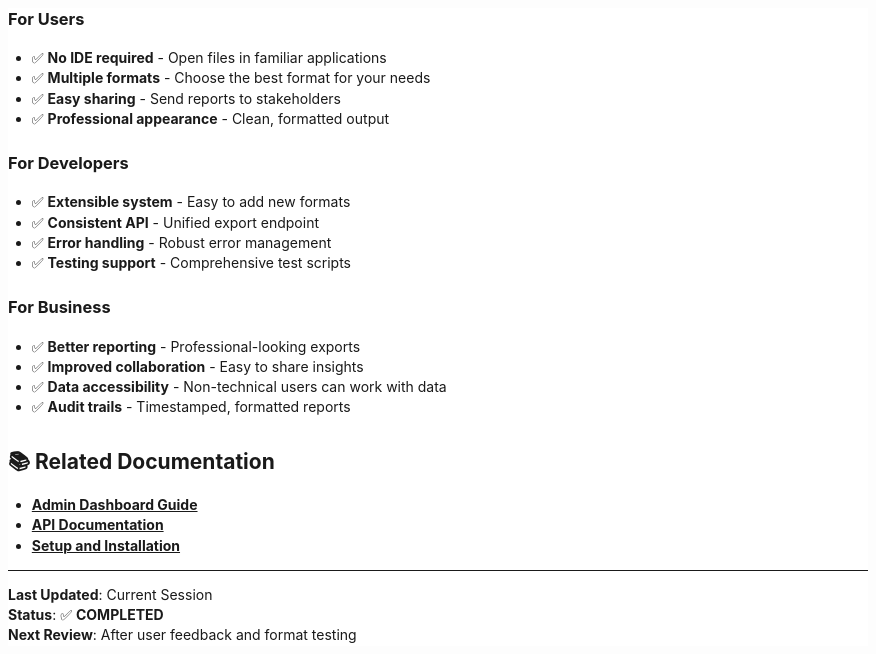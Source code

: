 ### **For Users**
- ✅ **No IDE required** - Open files in familiar applications
- ✅ **Multiple formats** - Choose the best format for your needs
- ✅ **Easy sharing** - Send reports to stakeholders
- ✅ **Professional appearance** - Clean, formatted output

### **For Developers**
- ✅ **Extensible system** - Easy to add new formats
- ✅ **Consistent API** - Unified export endpoint
- ✅ **Error handling** - Robust error management
- ✅ **Testing support** - Comprehensive test scripts

### **For Business**
- ✅ **Better reporting** - Professional-looking exports
- ✅ **Improved collaboration** - Easy to share insights
- ✅ **Data accessibility** - Non-technical users can work with data
- ✅ **Audit trails** - Timestamped, formatted reports

## 📚 Related Documentation

- **[Admin Dashboard Guide](./ADMIN_DASHBOARD_IMPROVEMENTS_SUMMARY.md)**
- **[API Documentation](./API_DOCUMENTATION.md)**
- **[Setup and Installation](./SETUP.md)**

---

**Last Updated**: Current Session  
**Status**: ✅ **COMPLETED**  
**Next Review**: After user feedback and format testing
